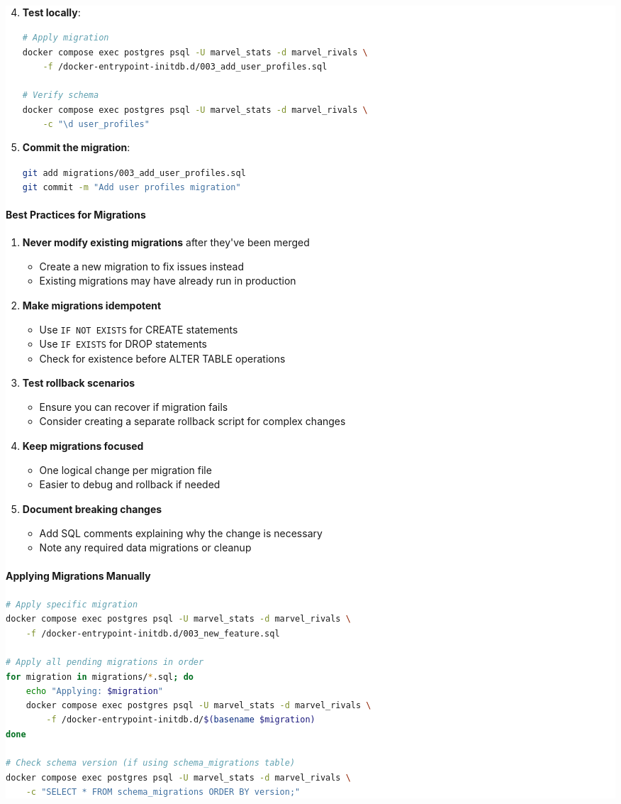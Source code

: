 4. **Test locally**:
   ```bash
   # Apply migration
   docker compose exec postgres psql -U marvel_stats -d marvel_rivals \
       -f /docker-entrypoint-initdb.d/003_add_user_profiles.sql

   # Verify schema
   docker compose exec postgres psql -U marvel_stats -d marvel_rivals \
       -c "\d user_profiles"
   ```

5. **Commit the migration**:
   ```bash
   git add migrations/003_add_user_profiles.sql
   git commit -m "Add user profiles migration"
   ```

#### Best Practices for Migrations

1. **Never modify existing migrations** after they've been merged
   - Create a new migration to fix issues instead
   - Existing migrations may have already run in production

2. **Make migrations idempotent**
   - Use `IF NOT EXISTS` for CREATE statements
   - Use `IF EXISTS` for DROP statements
   - Check for existence before ALTER TABLE operations

3. **Test rollback scenarios**
   - Ensure you can recover if migration fails
   - Consider creating a separate rollback script for complex changes

4. **Keep migrations focused**
   - One logical change per migration file
   - Easier to debug and rollback if needed

5. **Document breaking changes**
   - Add SQL comments explaining why the change is necessary
   - Note any required data migrations or cleanup

#### Applying Migrations Manually

```bash
# Apply specific migration
docker compose exec postgres psql -U marvel_stats -d marvel_rivals \
    -f /docker-entrypoint-initdb.d/003_new_feature.sql

# Apply all pending migrations in order
for migration in migrations/*.sql; do
    echo "Applying: $migration"
    docker compose exec postgres psql -U marvel_stats -d marvel_rivals \
        -f /docker-entrypoint-initdb.d/$(basename $migration)
done

# Check schema version (if using schema_migrations table)
docker compose exec postgres psql -U marvel_stats -d marvel_rivals \
    -c "SELECT * FROM schema_migrations ORDER BY version;"
```
